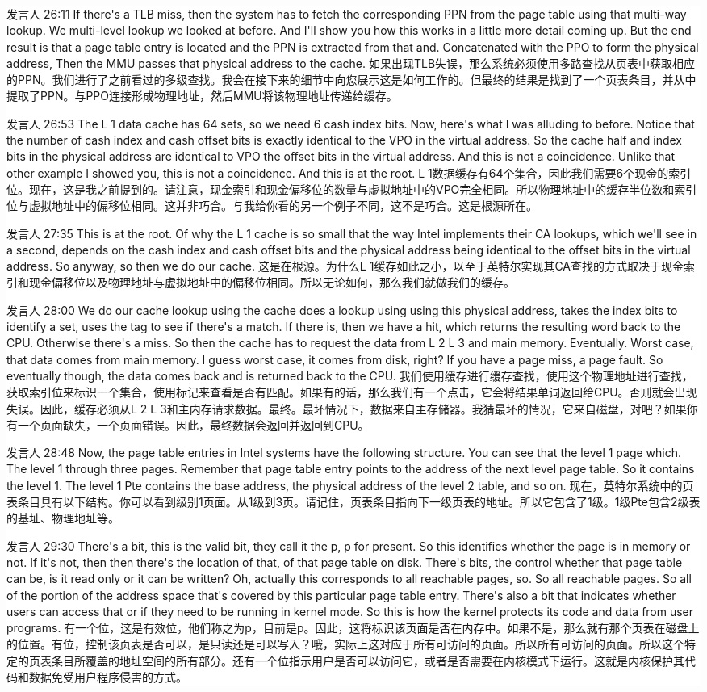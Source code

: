 发言人   26:11
If there's a TLB miss, then the system has to fetch the corresponding PPN from the page table using that multi-way lookup. We multi-level lookup we looked at before. And I'll show you how this works in a little more detail coming up. But the end result is that a page table entry is located and the PPN is extracted from that and. Concatenated with the PPO to form the physical address, Then the MMU passes that physical address to the cache. 
如果出现TLB失误，那么系统必须使用多路查找从页表中获取相应的PPN。我们进行了之前看过的多级查找。我会在接下来的细节中向您展示这是如何工作的。但最终的结果是找到了一个页表条目，并从中提取了PPN。与PPO连接形成物理地址，然后MMU将该物理地址传递给缓存。


发言人   26:53
The L 1 data cache has 64 sets, so we need 6 cash index bits. Now, here's what I was alluding to before. Notice that the number of cash index and cash offset bits is exactly identical to the VPO in the virtual address. So the cache half and index bits in the physical address are identical to VPO the offset bits in the virtual address. And this is not a coincidence. Unlike that other example I showed you, this is not a coincidence. And this is at the root. 
L 1数据缓存有64个集合，因此我们需要6个现金的索引位。现在，这是我之前提到的。请注意，现金索引和现金偏移位的数量与虚拟地址中的VPO完全相同。所以物理地址中的缓存半位数和索引位与虚拟地址中的偏移位相同。这并非巧合。与我给你看的另一个例子不同，这不是巧合。这是根源所在。


发言人   27:35
This is at the root. Of why the L 1 cache is so small that the way Intel implements their CA lookups, which we'll see in a second, depends on the cash index and cash offset bits and the physical address being identical to the offset bits in the virtual address. So anyway, so then we do our cache. 
这是在根源。为什么L 1缓存如此之小，以至于英特尔实现其CA查找的方式取决于现金索引和现金偏移位以及物理地址与虚拟地址中的偏移位相同。所以无论如何，那么我们就做我们的缓存。

发言人   28:00
We do our cache lookup using the cache does a lookup using using this physical address, takes the index bits to identify a set, uses the tag to see if there's a match. If there is, then we have a hit, which returns the resulting word back to the CPU. Otherwise there's a miss. So then the cache has to request the data from L 2 L 3 and main memory. Eventually. Worst case, that data comes from main memory. I guess worst case, it comes from disk, right? If you have a page miss, a page fault. So eventually though, the data comes back and is returned back to the CPU. 
我们使用缓存进行缓存查找，使用这个物理地址进行查找，获取索引位来标识一个集合，使用标记来查看是否有匹配。如果有的话，那么我们有一个点击，它会将结果单词返回给CPU。否则就会出现失误。因此，缓存必须从L 2 L 3和主内存请求数据。最终。最坏情况下，数据来自主存储器。我猜最坏的情况，它来自磁盘，对吧？如果你有一个页面缺失，一个页面错误。因此，最终数据会返回并返回到CPU。

发言人   28:48
Now, the page table entries in Intel systems have the following structure. You can see that the level 1 page which. The level 1 through three pages. Remember that page table entry points to the address of the next level page table. So it contains the level 1. The level 1 Pte contains the base address, the physical address of the level 2 table, and so on. 
现在，英特尔系统中的页表条目具有以下结构。你可以看到级别1页面。从1级到3页。请记住，页表条目指向下一级页表的地址。所以它包含了1级。1级Pte包含2级表的基址、物理地址等。


发言人   29:30
There's a bit, this is the valid bit, they call it the p, p for present. So this identifies whether the page is in memory or not. If it's not, then then there's the location of that, of that page table on disk. There's bits, the control whether that page table can be, is it read only or it can be written? Oh, actually this corresponds to all reachable pages, so. So all reachable pages. So all of the portion of the address space that's covered by this particular page table entry. There's also a bit that indicates whether users can access that or if they need to be running in kernel mode. So this is how the kernel protects its code and data from user programs. 
有一个位，这是有效位，他们称之为p，目前是p。因此，这将标识该页面是否在内存中。如果不是，那么就有那个页表在磁盘上的位置。有位，控制该页表是否可以，是只读还是可以写入？哦，实际上这对应于所有可访问的页面。所以所有可访问的页面。所以这个特定的页表条目所覆盖的地址空间的所有部分。还有一个位指示用户是否可以访问它，或者是否需要在内核模式下运行。这就是内核保护其代码和数据免受用户程序侵害的方式。
